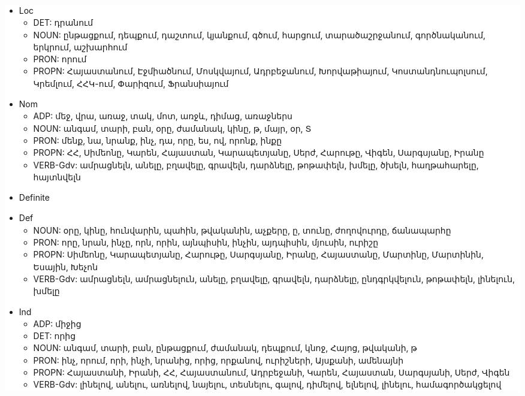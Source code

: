 <ul>
  <li>Loc
    <ul>
      <li>DET: դրանում</li>
      <li>NOUN: ընթացքում, դեպքում, դաշտում, կյանքում, գծում, հարցում, տարածաշրջանում, գործնականում, երկրում, աշխարհում</li>
      <li>PRON: որում</li>
      <li>PROPN: Հայաստանում, Էջմիածնում, Մոսկվայում, Ադրբեջանում, Խորվաթիայում, Կոստանդնուպոլսում, Կրեմլում, ՀՀԿ-ում, Փարիզում, Ֆրանսիայում</li>
    </ul>
  </li>
</ul>

<ul>
  <li>Nom
    <ul>
      <li>ADP: մեջ, վրա, առաջ, տակ, մոտ, առջև, դիմաց, առաջներս</li>
      <li>NOUN: անգամ, տարի, բան, օրը, ժամանակ, կինը, թ, մայր, օր, Տ</li>
      <li>PRON: մենք, նա, նրանք, ինչ, դա, որը, ես, ով, որոնք, ինքը</li>
      <li>PROPN: ՀՀ, Սիմեոնը, Կարեն, Հայաստան, Կարապետյանը, Սերժ, Հարութը, Վիգեն, Սարգսյանը, Իրանը</li>
      <li>VERB-Gdv: ամրացնելն, անելը, բղավելը, գրավելն, դարձնելը, թոթափելն, խմելը, ծխելն, հաղթահարելը, հայտնվելն</li>
    </ul>
  </li>
</ul>


<ul>
  <li><a>Definite</a></li>
</ul>

<ul>
  <li>Def
    <ul>
      <li>NOUN: օրը, կինը, հունվարին, պահին, թվականին, աչքերը, ը, տունը, ժողովուրդը, ճանապարհը</li>
      <li>PRON: որը, նրան, ինչը, որն, որին, այնպիսին, ինչին, այդպիսին, մյուսին, ուրիշը</li>
      <li>PROPN: Սիմեոնը, Կարապետյանը, Հարութը, Սարգսյանը, Իրանը, Հայաստանը, Մարտինը, Մարտինին, Եսային, Խեչոն</li>
      <li>VERB-Gdv: ամրացնելն, ամրացնելուն, անելը, բղավելը, գրավելն, դարձնելը, ընդգրկվելուն, թոթափելն, լինելուն, խմելը</li>
    </ul>
  </li>
</ul>

<ul>
  <li>Ind
    <ul>
      <li>ADP: միջից</li>
      <li>DET: որից</li>
      <li>NOUN: անգամ, տարի, բան, ընթացքում, ժամանակ, դեպքում, կնոջ, Հայոց, թվականի, թ</li>
      <li>PRON: ինչ, որում, որի, ինչի, նրանից, որից, որքանով, ուրիշների, Այսքանի, ամենայնի</li>
      <li>PROPN: Հայաստանի, Իրանի, ՀՀ, Հայաստանում, Ադրբեջանի, Կարեն, Հայաստան, Սարգսյանի, Սերժ, Վիգեն</li>
      <li>VERB-Gdv: լինելով, անելու, առնելով, նայելու, տեսնելու, գալով, դիմելով, ելնելով, լինելու, համագործակցելով</li>
    </ul>
  </li>
</ul>
